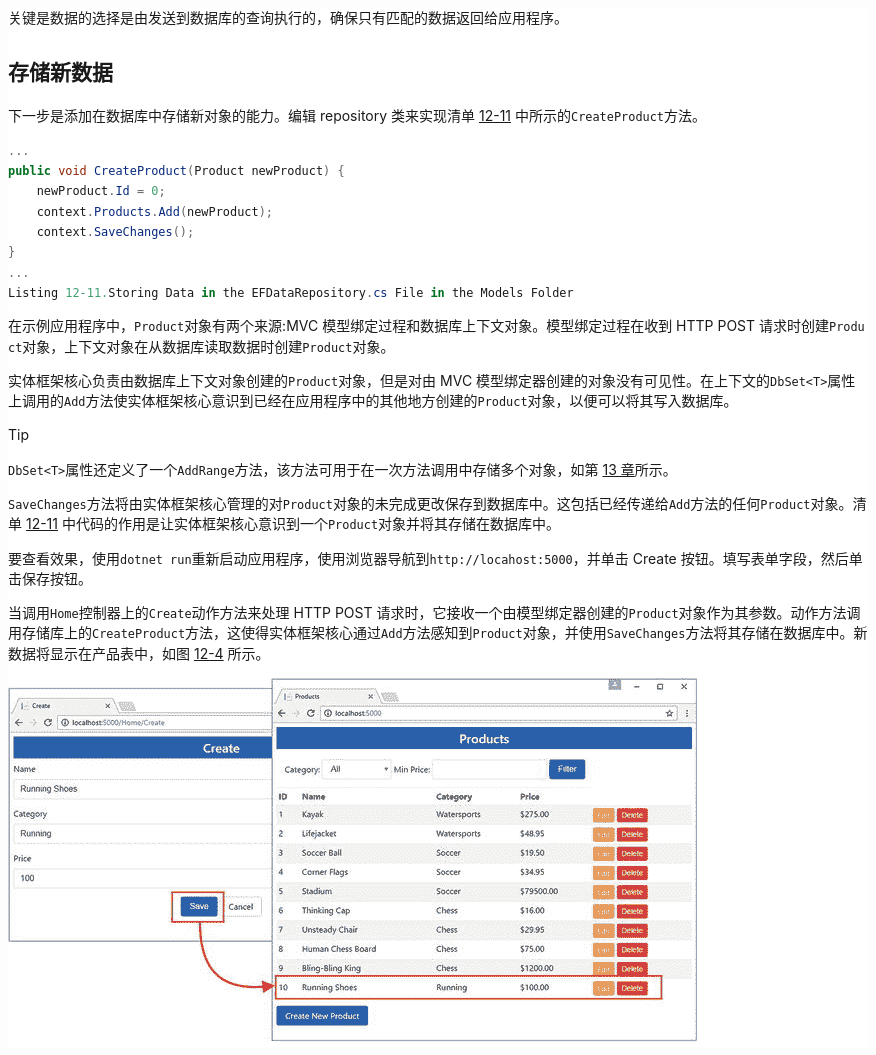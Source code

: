 关键是数据的选择是由发送到数据库的查询执行的，确保只有匹配的数据返回给应用程序。

## 存储新数据

下一步是添加在数据库中存储新对象的能力。编辑 repository 类来实现清单 [12-11](#Par64) 中所示的`CreateProduct`方法。

```cs
...
public void CreateProduct(Product newProduct) {
    newProduct.Id = 0;
    context.Products.Add(newProduct);
    context.SaveChanges();
}
...
Listing 12-11.Storing Data in the EFDataRepository.cs File in the Models Folder

```

在示例应用程序中，`Product`对象有两个来源:MVC 模型绑定过程和数据库上下文对象。模型绑定过程在收到 HTTP POST 请求时创建`Product`对象，上下文对象在从数据库读取数据时创建`Product`对象。

实体框架核心负责由数据库上下文对象创建的`Product`对象，但是对由 MVC 模型绑定器创建的对象没有可见性。在上下文的`DbSet<T>`属性上调用的`Add`方法使实体框架核心意识到已经在应用程序中的其他地方创建的`Product`对象，以便可以将其写入数据库。

Tip

`DbSet<T>`属性还定义了一个`AddRange`方法，该方法可用于在一次方法调用中存储多个对象，如第 [13 章](13.html)所示。

`SaveChanges`方法将由实体框架核心管理的对`Product`对象的未完成更改保存到数据库中。这包括已经传递给`Add`方法的任何`Product`对象。清单 [12-11](#Par64) 中代码的作用是让实体框架核心意识到一个`Product`对象并将其存储在数据库中。

要查看效果，使用`dotnet run`重新启动应用程序，使用浏览器导航到`http://locahost:5000`，并单击 Create 按钮。填写表单字段，然后单击保存按钮。

当调用`Home`控制器上的`Create`动作方法来处理 HTTP POST 请求时，它接收一个由模型绑定器创建的`Product`对象作为其参数。动作方法调用存储库上的`CreateProduct`方法，这使得实体框架核心通过`Add`方法感知到`Product`对象，并使用`SaveChanges`方法将其存储在数据库中。新数据将显示在产品表中，如图 [12-4](#Fig4) 所示。

![A439692_1_En_12_Fig4_HTML.jpg](img/A439692_1_En_12_Fig4_HTML.jpg)

